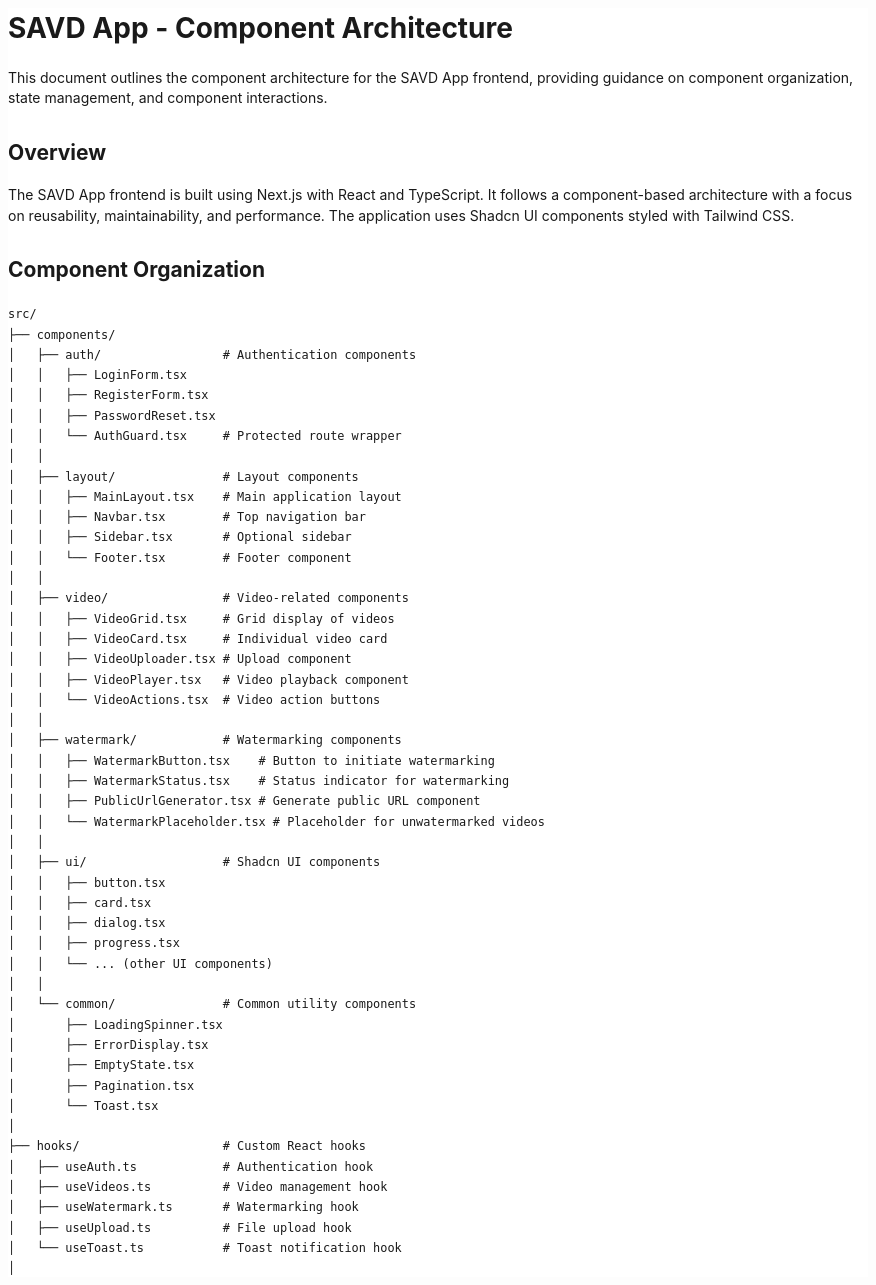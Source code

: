 # SAVD App - Component Architecture

This document outlines the component architecture for the SAVD App frontend, providing guidance on component organization, state management, and component interactions.

## Overview

The SAVD App frontend is built using Next.js with React and TypeScript. It follows a component-based architecture with a focus on reusability, maintainability, and performance. The application uses Shadcn UI components styled with Tailwind CSS.

## Component Organization

```
src/
├── components/
│   ├── auth/                 # Authentication components
│   │   ├── LoginForm.tsx
│   │   ├── RegisterForm.tsx
│   │   ├── PasswordReset.tsx
│   │   └── AuthGuard.tsx     # Protected route wrapper
│   │
│   ├── layout/               # Layout components
│   │   ├── MainLayout.tsx    # Main application layout
│   │   ├── Navbar.tsx        # Top navigation bar
│   │   ├── Sidebar.tsx       # Optional sidebar
│   │   └── Footer.tsx        # Footer component
│   │
│   ├── video/                # Video-related components
│   │   ├── VideoGrid.tsx     # Grid display of videos
│   │   ├── VideoCard.tsx     # Individual video card
│   │   ├── VideoUploader.tsx # Upload component
│   │   ├── VideoPlayer.tsx   # Video playback component
│   │   └── VideoActions.tsx  # Video action buttons
│   │
│   ├── watermark/            # Watermarking components
│   │   ├── WatermarkButton.tsx    # Button to initiate watermarking
│   │   ├── WatermarkStatus.tsx    # Status indicator for watermarking
│   │   ├── PublicUrlGenerator.tsx # Generate public URL component
│   │   └── WatermarkPlaceholder.tsx # Placeholder for unwatermarked videos
│   │
│   ├── ui/                   # Shadcn UI components
│   │   ├── button.tsx
│   │   ├── card.tsx
│   │   ├── dialog.tsx
│   │   ├── progress.tsx
│   │   └── ... (other UI components)
│   │
│   └── common/               # Common utility components
│       ├── LoadingSpinner.tsx
│       ├── ErrorDisplay.tsx
│       ├── EmptyState.tsx
│       ├── Pagination.tsx
│       └── Toast.tsx
│
├── hooks/                    # Custom React hooks
│   ├── useAuth.ts            # Authentication hook
│   ├── useVideos.ts          # Video management hook
│   ├── useWatermark.ts       # Watermarking hook
│   ├── useUpload.ts          # File upload hook
│   └── useToast.ts           # Toast notification hook
│
```